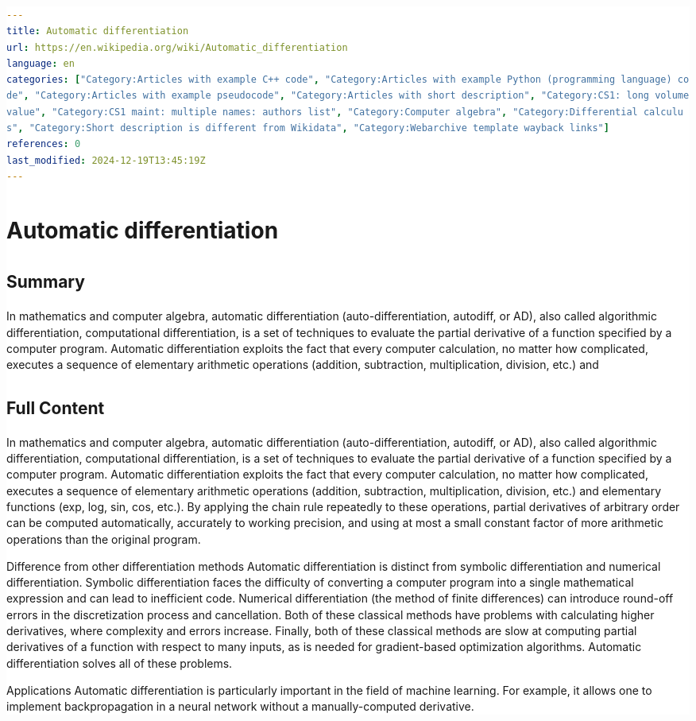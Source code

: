 ```yaml
---
title: Automatic differentiation
url: https://en.wikipedia.org/wiki/Automatic_differentiation
language: en
categories: ["Category:Articles with example C++ code", "Category:Articles with example Python (programming language) code", "Category:Articles with example pseudocode", "Category:Articles with short description", "Category:CS1: long volume value", "Category:CS1 maint: multiple names: authors list", "Category:Computer algebra", "Category:Differential calculus", "Category:Short description is different from Wikidata", "Category:Webarchive template wayback links"]
references: 0
last_modified: 2024-12-19T13:45:19Z
---
```


# Automatic differentiation

## Summary

In mathematics and computer algebra, automatic differentiation (auto-differentiation, autodiff, or AD), also called algorithmic differentiation, computational differentiation, is a set of techniques to evaluate the partial derivative of a function specified by a computer program.
Automatic differentiation exploits the fact that every computer calculation, no matter how complicated, executes a sequence of elementary arithmetic operations (addition, subtraction, multiplication, division, etc.) and

## Full Content

In mathematics and computer algebra, automatic differentiation (auto-differentiation, autodiff, or AD), also called algorithmic differentiation, computational differentiation, is a set of techniques to evaluate the partial derivative of a function specified by a computer program.
Automatic differentiation exploits the fact that every computer calculation, no matter how complicated, executes a sequence of elementary arithmetic operations (addition, subtraction, multiplication, division, etc.) and elementary functions (exp, log, sin, cos, etc.). By applying the chain rule repeatedly to these operations, partial derivatives of arbitrary order can be computed automatically, accurately to working precision, and using at most a small constant factor of more arithmetic operations than the original program.

Difference from other differentiation methods
Automatic differentiation is distinct from symbolic differentiation and numerical differentiation. 
Symbolic differentiation faces the difficulty of converting a computer program into a single mathematical expression and can lead to inefficient code. Numerical differentiation (the method of finite differences) can introduce round-off errors in the discretization process and cancellation. Both of these classical methods have problems with calculating higher derivatives, where complexity and errors increase. Finally, both of these classical methods are slow at computing partial derivatives of a function with respect to many inputs, as is needed for gradient-based optimization algorithms. Automatic differentiation solves all of these problems.

Applications
Automatic differentiation is particularly important in the field of machine learning. For example, it allows one to implement backpropagation in a neural network without a manually-computed derivative.
